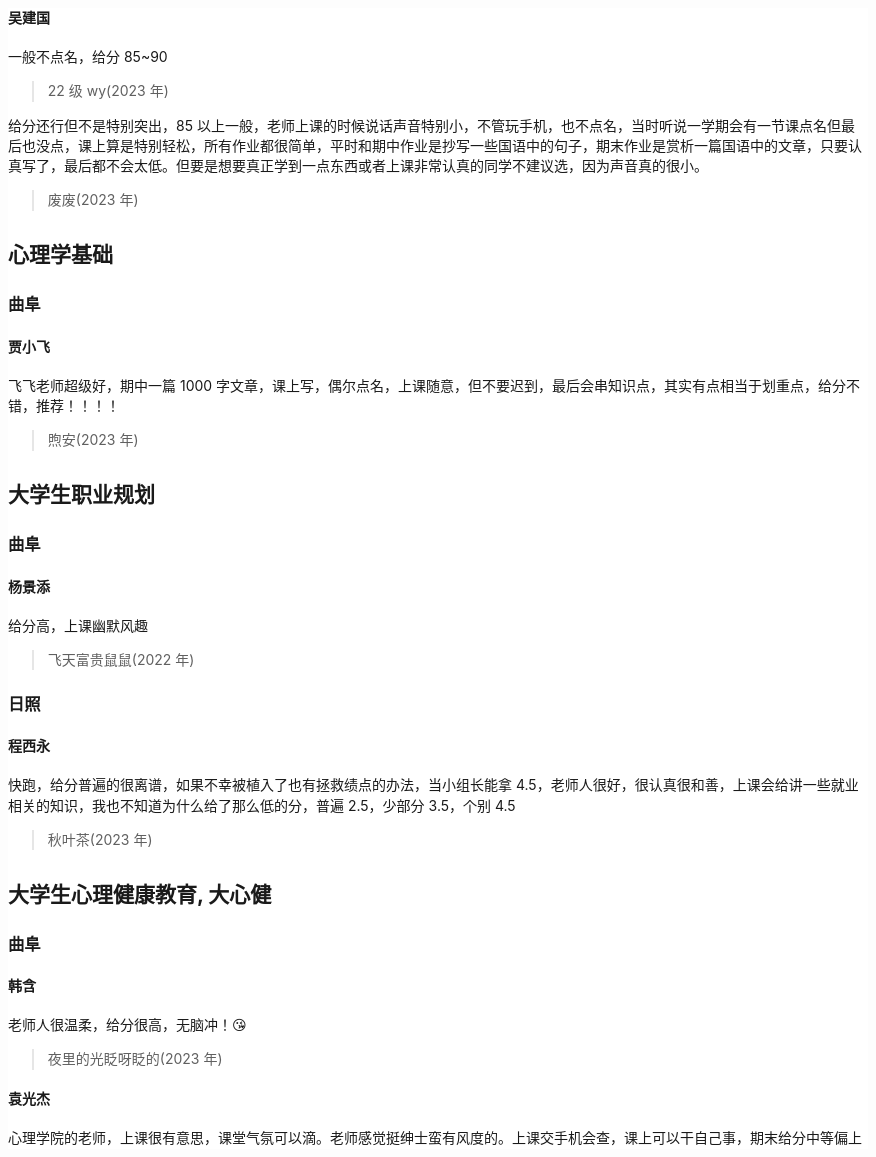 #### 吴建国

一般不点名，给分 85~90

> 22 级 wy(2023 年)

给分还行但不是特别突出，85 以上一般，老师上课的时候说话声音特别小，不管玩手机，也不点名，当时听说一学期会有一节课点名但最后也没点，课上算是特别轻松，所有作业都很简单，平时和期中作业是抄写一些国语中的句子，期末作业是赏析一篇国语中的文章，只要认真写了，最后都不会太低。但要是想要真正学到一点东西或者上课非常认真的同学不建议选，因为声音真的很小。

> 废废(2023 年)

## 心理学基础

### 曲阜

#### 贾小飞

飞飞老师超级好，期中一篇 1000 字文章，课上写，偶尔点名，上课随意，但不要迟到，最后会串知识点，其实有点相当于划重点，给分不错，推荐！！！！

> 煦安(2023 年)

## 大学生职业规划

### 曲阜

#### 杨景添

给分高，上课幽默风趣

> 飞天富贵鼠鼠(2022 年)

### 日照

#### 程西永

快跑，给分普遍的很离谱，如果不幸被植入了也有拯救绩点的办法，当小组长能拿 4.5，老师人很好，很认真很和善，上课会给讲一些就业相关的知识，我也不知道为什么给了那么低的分，普遍 2.5，少部分 3.5，个别 4.5

> 秋叶茶(2023 年)

## 大学生心理健康教育, 大心健

### 曲阜

#### 韩含

老师人很温柔，给分很高，无脑冲！😘

> 夜里的光眨呀眨的(2023 年)

#### 袁光杰

心理学院的老师，上课很有意思，课堂气氛可以滴。老师感觉挺绅士蛮有风度的。上课交手机会查，课上可以干自己事，期末给分中等偏上
